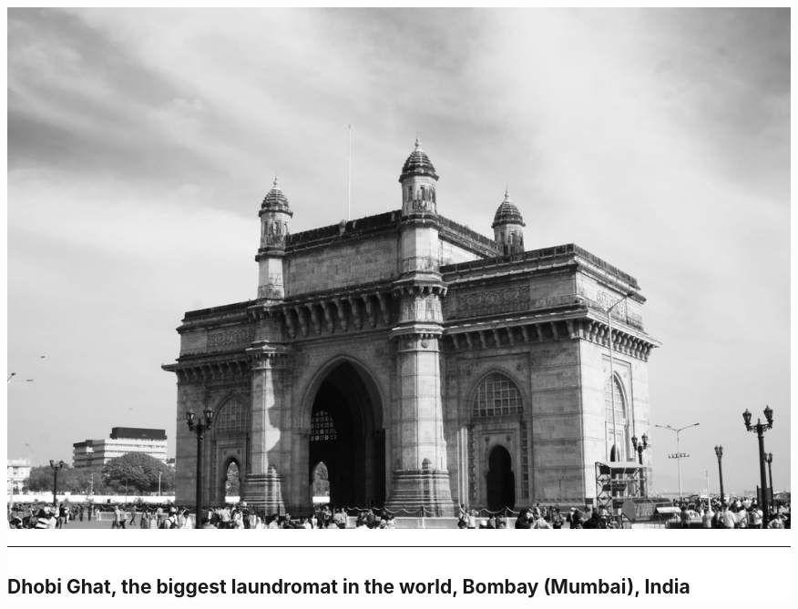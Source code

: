 ![](/img/2015-black-and-white/DSC00789.jpg)

* * *

  

Dhobi Ghat, the biggest laundromat in the world, Bombay (Mumbai), India
-----------------------------------------------------------------------
